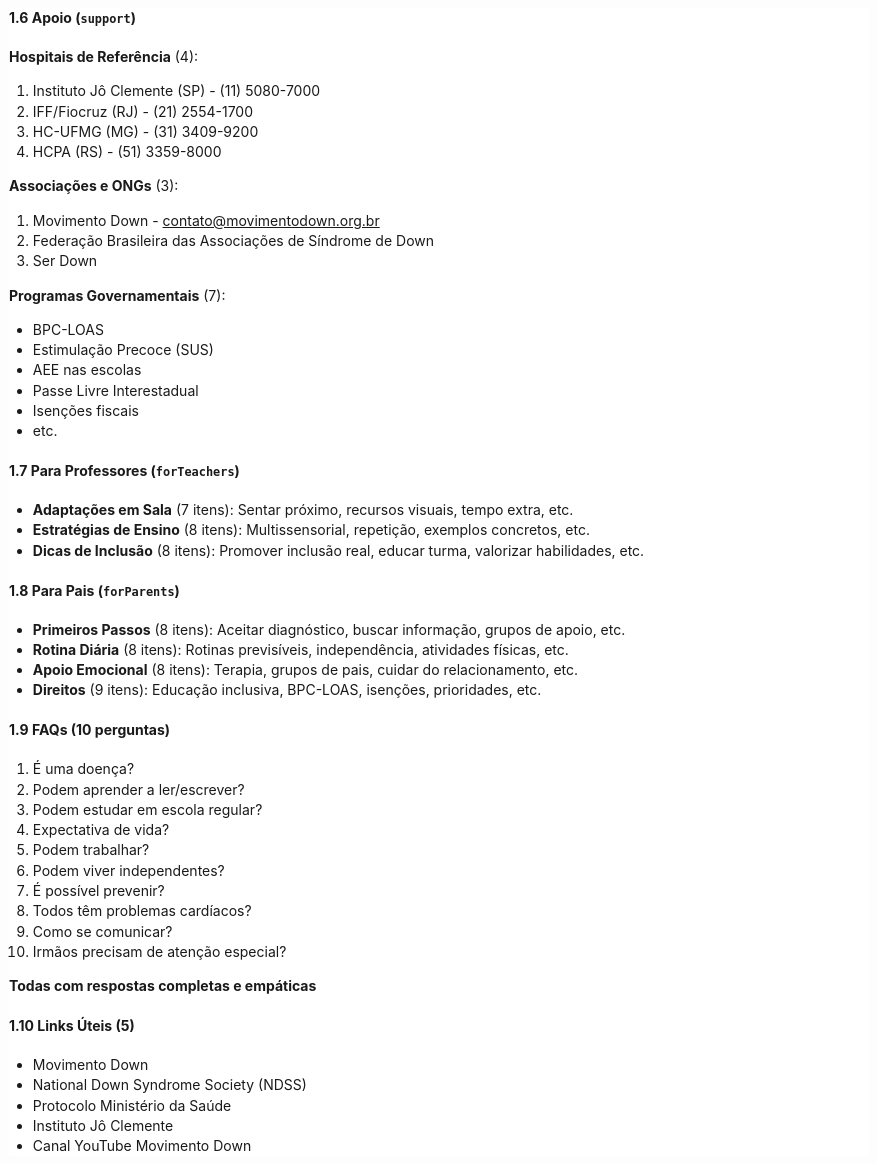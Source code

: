 #### 1.6 Apoio (`support`)

**Hospitais de Referência** (4):
1. Instituto Jô Clemente (SP) - (11) 5080-7000
2. IFF/Fiocruz (RJ) - (21) 2554-1700
3. HC-UFMG (MG) - (31) 3409-9200
4. HCPA (RS) - (51) 3359-8000

**Associações e ONGs** (3):
1. Movimento Down - contato@movimentodown.org.br
2. Federação Brasileira das Associações de Síndrome de Down
3. Ser Down

**Programas Governamentais** (7):
- BPC-LOAS
- Estimulação Precoce (SUS)
- AEE nas escolas
- Passe Livre Interestadual
- Isenções fiscais
- etc.

#### 1.7 Para Professores (`forTeachers`)
- **Adaptações em Sala** (7 itens): Sentar próximo, recursos visuais, tempo extra, etc.
- **Estratégias de Ensino** (8 itens): Multissensorial, repetição, exemplos concretos, etc.
- **Dicas de Inclusão** (8 itens): Promover inclusão real, educar turma, valorizar habilidades, etc.

#### 1.8 Para Pais (`forParents`)
- **Primeiros Passos** (8 itens): Aceitar diagnóstico, buscar informação, grupos de apoio, etc.
- **Rotina Diária** (8 itens): Rotinas previsíveis, independência, atividades físicas, etc.
- **Apoio Emocional** (8 itens): Terapia, grupos de pais, cuidar do relacionamento, etc.
- **Direitos** (9 itens): Educação inclusiva, BPC-LOAS, isenções, prioridades, etc.

#### 1.9 FAQs (10 perguntas)
1. É uma doença?
2. Podem aprender a ler/escrever?
3. Podem estudar em escola regular?
4. Expectativa de vida?
5. Podem trabalhar?
6. Podem viver independentes?
7. É possível prevenir?
8. Todos têm problemas cardíacos?
9. Como se comunicar?
10. Irmãos precisam de atenção especial?

**Todas com respostas completas e empáticas**

#### 1.10 Links Úteis (5)
- Movimento Down
- National Down Syndrome Society (NDSS)
- Protocolo Ministério da Saúde
- Instituto Jô Clemente
- Canal YouTube Movimento Down
